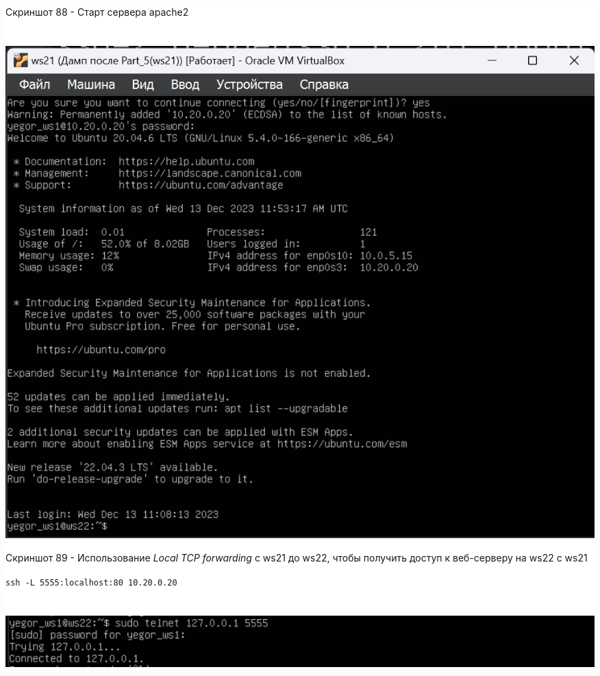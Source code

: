 Скриншот 88 - Старт сервера apache2

#

![ipcalc](Pictures/Part_8/3_ws21.png "Скриншот 89 - Существующие сетевые интерфейсы")

Скриншот 89 - Использование *Local TCP forwarding* с ws21 до ws22, чтобы получить доступ к веб-серверу на ws22 с ws21

`ssh -L 5555:localhost:80 10.20.0.20`

#
![ipcalc](Pictures/Part_8/3_5_цы11.png "Скриншот 90 - Существующие сетевые интерфейсы")
